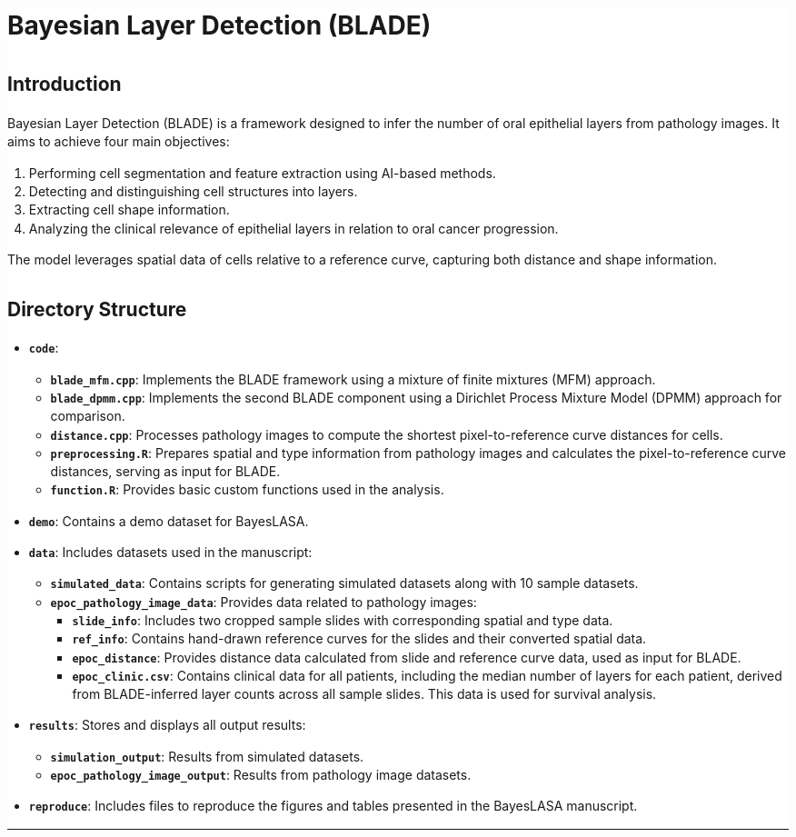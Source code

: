 # Bayesian Layer Detection (BLADE)

## Introduction

Bayesian Layer Detection (BLADE) is a framework designed to infer the number of oral epithelial layers from pathology images. It aims to achieve four main objectives:

1. Performing cell segmentation and feature extraction using AI-based methods.
2. Detecting and distinguishing cell structures into layers.
3. Extracting cell shape information.
4. Analyzing the clinical relevance of epithelial layers in relation to oral cancer progression.

The model leverages spatial data of cells relative to a reference curve, capturing both distance and shape information.

## Directory Structure

- **`code`**:
  - **`blade_mfm.cpp`**: Implements the BLADE framework using a mixture of finite mixtures (MFM) approach.
  - **`blade_dpmm.cpp`**: Implements the second BLADE component using a Dirichlet Process Mixture Model (DPMM) approach for comparison.
  - **`distance.cpp`**: Processes pathology images to compute the shortest pixel-to-reference curve distances for cells.
  - **`preprocessing.R`**: Prepares spatial and type information from pathology images and calculates the pixel-to-reference curve distances, serving as input for BLADE.
  - **`function.R`**: Provides basic custom functions used in the analysis.

- **`demo`**: Contains a demo dataset for BayesLASA.

- **`data`**: Includes datasets used in the manuscript:
  - **`simulated_data`**: Contains scripts for generating simulated datasets along with 10 sample datasets.
  - **`epoc_pathology_image_data`**: Provides data related to pathology images:
    - **`slide_info`**: Includes two cropped sample slides with corresponding spatial and type data.
    - **`ref_info`**: Contains hand-drawn reference curves for the slides and their converted spatial data.
    - **`epoc_distance`**: Provides distance data calculated from slide and reference curve data, used as input for BLADE.
    - **`epoc_clinic.csv`**: Contains clinical data for all patients, including the median number of layers for each patient, derived from BLADE-inferred layer counts across all sample slides. This data is used for survival analysis.

- **`results`**: Stores and displays all output results:
  - **`simulation_output`**: Results from simulated datasets.
  - **`epoc_pathology_image_output`**: Results from pathology image datasets.

- **`reproduce`**: Includes files to reproduce the figures and tables presented in the BayesLASA manuscript.

---
